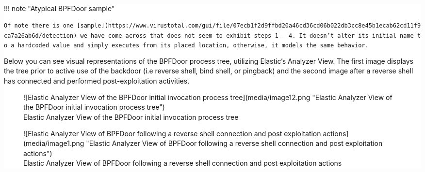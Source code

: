 
!!! note "Atypical BPFDoor sample"

    Of note there is one [sample](https://www.virustotal.com/gui/file/07ecb1f2d9ffbd20a46cd36cd06b022db3cc8e45b1ecab62cd11f9ca7a26ab6d/detection) we have come across that does not seem to exhibit steps 1 - 4. It doesn’t alter its initial name to a hardcoded value and simply executes from its placed location, otherwise, it models the same behavior.

Below you can see visual representations of the BPFDoor process tree, utilizing Elastic’s Analyzer View. The first image displays the tree prior to active use of the backdoor (i.e reverse shell, bind shell, or pingback) and the second image after a reverse shell has connected and performed post-exploitation activities.  

<figure markdown>
  ![Elastic Analyzer View of the BPFDoor initial invocation process tree](media/image12.png "Elastic Analyzer View of the BPFDoor initial invocation process tree")
<figcaption>Elastic Analyzer View of the BPFDoor initial invocation process tree</figcaption>
</figure>

<figure markdown>
  ![Elastic Analyzer View of BPFDoor following a reverse shell connection and post exploitation actions](media/image1.png "Elastic Analyzer View of BPFDoor following a reverse shell connection and post exploitation actions")
<figcaption>Elastic Analyzer View of BPFDoor following a reverse shell connection and post exploitation actions</figcaption>
</figure>
